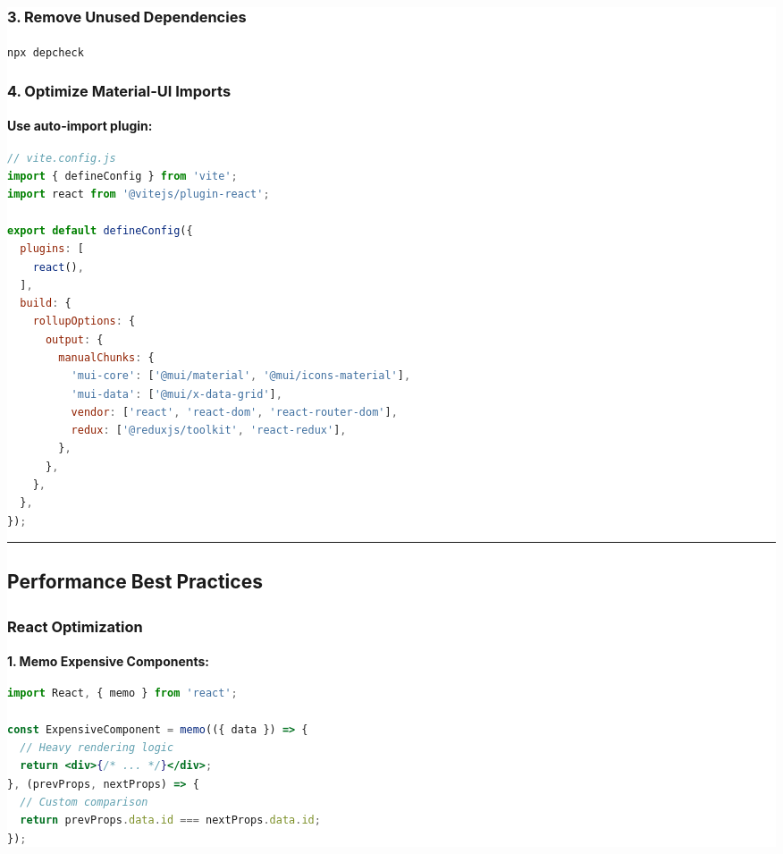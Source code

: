 ### 3. Remove Unused Dependencies

```bash
npx depcheck
```

### 4. Optimize Material-UI Imports

**Use auto-import plugin:**

```javascript
// vite.config.js
import { defineConfig } from 'vite';
import react from '@vitejs/plugin-react';

export default defineConfig({
  plugins: [
    react(),
  ],
  build: {
    rollupOptions: {
      output: {
        manualChunks: {
          'mui-core': ['@mui/material', '@mui/icons-material'],
          'mui-data': ['@mui/x-data-grid'],
          vendor: ['react', 'react-dom', 'react-router-dom'],
          redux: ['@reduxjs/toolkit', 'react-redux'],
        },
      },
    },
  },
});
```

---

## Performance Best Practices

### React Optimization

**1. Memo Expensive Components:**

```jsx
import React, { memo } from 'react';

const ExpensiveComponent = memo(({ data }) => {
  // Heavy rendering logic
  return <div>{/* ... */}</div>;
}, (prevProps, nextProps) => {
  // Custom comparison
  return prevProps.data.id === nextProps.data.id;
});
```
